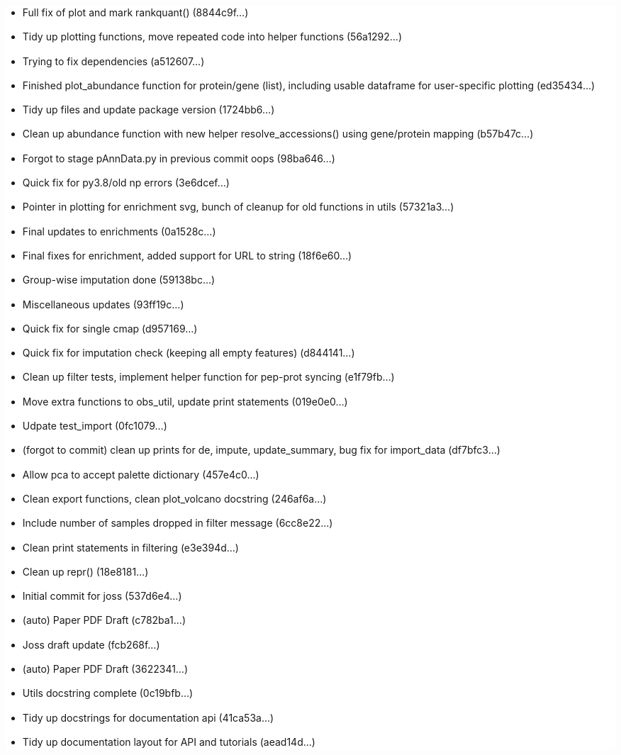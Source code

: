 - Full fix of plot and mark rankquant() (8844c9f…)

- Tidy up plotting functions, move repeated code into helper functions (56a1292…)

- Trying to fix dependencies (a512607…)

- Finished plot_abundance function for protein/gene (list), including usable dataframe for user-specific plotting (ed35434…)

- Tidy up files and update package version (1724bb6…)

- Clean up abundance function with new helper resolve_accessions() using gene/protein mapping (b57b47c…)

- Forgot to stage pAnnData.py in previous commit oops (98ba646…)

- Quick fix for py3.8/old np errors (3e6dcef…)

- Pointer in plotting for enrichment svg, bunch of cleanup for old functions in utils (57321a3…)

- Final updates to enrichments (0a1528c…)

- Final fixes for enrichment, added support for URL to string (18f6e60…)

- Group-wise imputation done (59138bc…)

- Miscellaneous updates (93ff19c…)

- Quick fix for single cmap (d957169…)

- Quick fix for imputation check (keeping all empty features) (d844141…)

- Clean up filter tests, implement helper function for pep-prot syncing (e1f79fb…)

- Move extra functions to obs_util, update print statements (019e0e0…)

- Udpate test_import (0fc1079…)

- (forgot to commit) clean up prints for de, impute, update_summary, bug fix for import_data (df7bfc3…)

- Allow pca to accept palette dictionary (457e4c0…)

- Clean export functions, clean plot_volcano docstring (246af6a…)

- Include number of samples dropped in filter message (6cc8e22…)

- Clean print statements in filtering (e3e394d…)

- Clean up repr() (18e8181…)

- Initial commit for joss (537d6e4…)

- (auto) Paper PDF Draft (c782ba1…)

- Joss draft update (fcb268f…)

- (auto) Paper PDF Draft (3622341…)

- Utils docstring complete (0c19bfb…)

- Tidy up docstrings for documentation api (41ca53a…)

- Tidy up documentation layout for API and tutorials (aead14d…)
